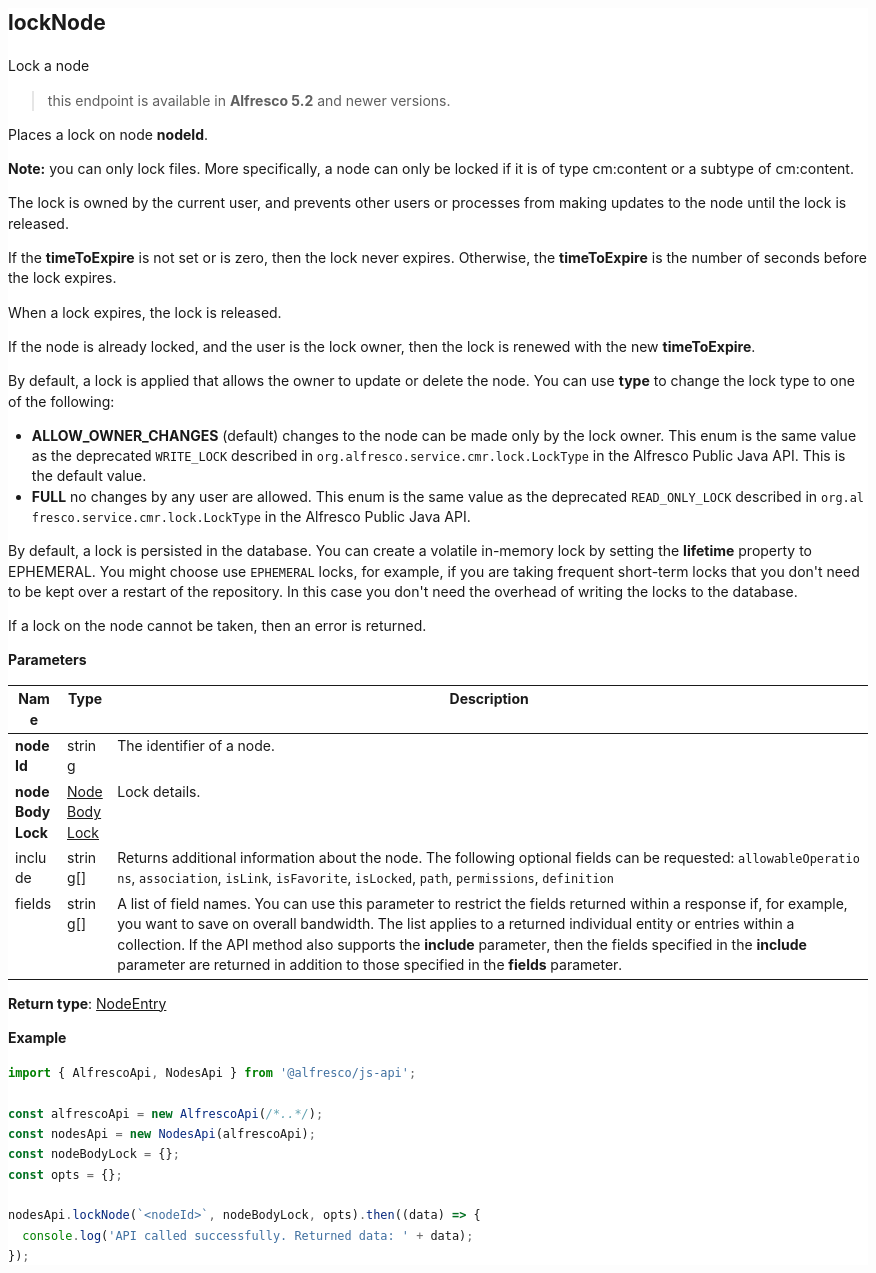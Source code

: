 ## lockNode

Lock a node

> this endpoint is available in **Alfresco 5.2** and newer versions.

Places a lock on node **nodeId**.

**Note:** you can only lock files. More specifically, a node can only be locked if it is
of type cm:content or a subtype of cm:content.

The lock is owned by the current user, and prevents other users or processes from making updates to the node until the lock is released.

If the **timeToExpire** is not set or is zero, then the lock never expires.  Otherwise, the **timeToExpire** is the number of seconds before the lock expires.

When a lock expires, the lock is released.

If the node is already locked, and the user is the lock owner, then the lock is renewed with the new **timeToExpire**.

By default, a lock is applied that allows the owner to update or delete the node.
You can use **type** to change the lock type to one of the following:

* **ALLOW_OWNER_CHANGES** (default) changes to the node can be made only by the lock owner. This enum is the same value as the deprecated `WRITE_LOCK` described in `org.alfresco.service.cmr.lock.LockType` in the Alfresco Public Java API. This is the default value.
* **FULL** no changes by any user are allowed. This enum is the same value as the deprecated `READ_ONLY_LOCK` described in `org.alfresco.service.cmr.lock.LockType` in the Alfresco Public Java API.

By default, a lock is persisted in the database. You can create a volatile in-memory lock by setting the **lifetime** property to EPHEMERAL.
You might choose use `EPHEMERAL` locks, for example, if you are taking frequent short-term locks that you don't need
to be kept over a restart of the repository. In this case you don't need the
overhead of writing the locks to the database.

If a lock on the node cannot be taken, then an error is returned.

**Parameters**

| Name             | Type                          | Description                                                                                                                                                                                                                                                                                                                                                                                                                             |
|------------------|-------------------------------|-----------------------------------------------------------------------------------------------------------------------------------------------------------------------------------------------------------------------------------------------------------------------------------------------------------------------------------------------------------------------------------------------------------------------------------------|
| **nodeId**       | string                        | The identifier of a node.                                                                                                                                                                                                                                                                                                                                                                                                               |
| **nodeBodyLock** | [NodeBodyLock](#NodeBodyLock) | Lock details.                                                                                                                                                                                                                                                                                                                                                                                                                           |
| include          | string[]                      | Returns additional information about the node. The following optional fields can be requested: `allowableOperations`, `association`, `isLink`, `isFavorite`, `isLocked`, `path`, `permissions`, `definition`                                                                                                                                                                                                                            |
| fields           | string[]                      | A list of field names. You can use this parameter to restrict the fields returned within a response if, for example, you want to save on overall bandwidth. The list applies to a returned individual entity or entries within a collection. If the API method also supports the **include** parameter, then the fields specified in the **include** parameter are returned in addition to those specified in the **fields** parameter. |

**Return type**: [NodeEntry](NodeEntry.md)

**Example**

```javascript
import { AlfrescoApi, NodesApi } from '@alfresco/js-api';

const alfrescoApi = new AlfrescoApi(/*..*/);
const nodesApi = new NodesApi(alfrescoApi);
const nodeBodyLock = {};
const opts = {};

nodesApi.lockNode(`<nodeId>`, nodeBodyLock, opts).then((data) => {
  console.log('API called successfully. Returned data: ' + data);
});
```
